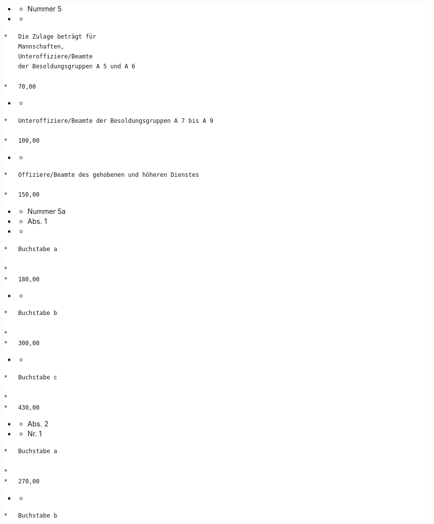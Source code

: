 
*    *   Nummer 5


*    *
    *   Die Zulage beträgt für
        Mannschaften,
        Unteroffiziere/Beamte
        der Besoldungsgruppen A 5 und A 6

    *   70,00


*    *
    *   Unteroffiziere/Beamte der Besoldungsgruppen A 7 bis A 9

    *   100,00


*    *
    *   Offiziere/Beamte des gehobenen und höheren Dienstes

    *   150,00


*    *   Nummer 5a


*    *   Abs. 1


*    *
    *   Buchstabe a

    *
    *   180,00


*    *
    *   Buchstabe b

    *
    *   300,00


*    *
    *   Buchstabe c

    *
    *   430,00


*    *   Abs. 2


*    *   Nr. 1

    *   Buchstabe a

    *
    *   270,00


*    *
    *   Buchstabe b
